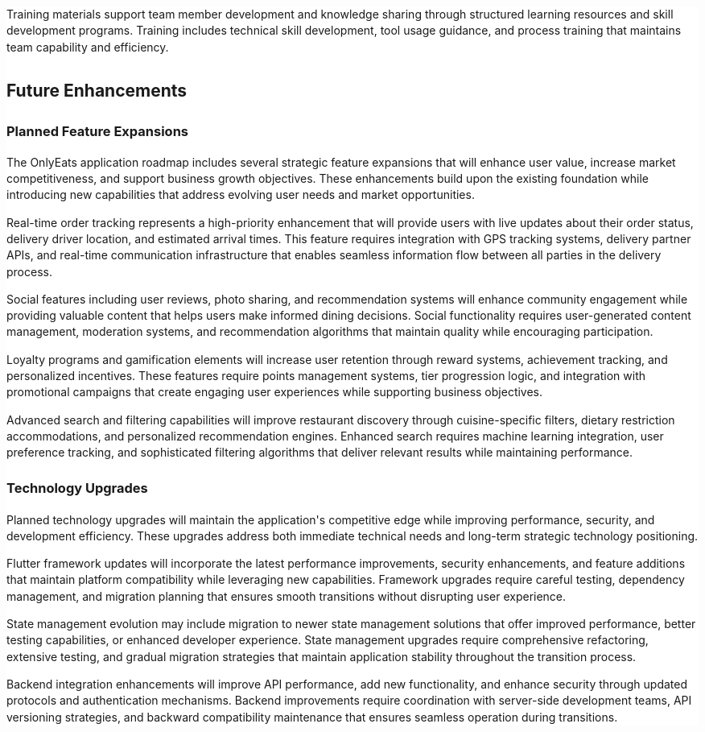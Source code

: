 Training materials support team member development and knowledge sharing through structured learning resources and skill development programs. Training includes technical skill development, tool usage guidance, and process training that maintains team capability and efficiency.


## Future Enhancements

### Planned Feature Expansions

The OnlyEats application roadmap includes several strategic feature expansions that will enhance user value, increase market competitiveness, and support business growth objectives. These enhancements build upon the existing foundation while introducing new capabilities that address evolving user needs and market opportunities.

Real-time order tracking represents a high-priority enhancement that will provide users with live updates about their order status, delivery driver location, and estimated arrival times. This feature requires integration with GPS tracking systems, delivery partner APIs, and real-time communication infrastructure that enables seamless information flow between all parties in the delivery process.

Social features including user reviews, photo sharing, and recommendation systems will enhance community engagement while providing valuable content that helps users make informed dining decisions. Social functionality requires user-generated content management, moderation systems, and recommendation algorithms that maintain quality while encouraging participation.

Loyalty programs and gamification elements will increase user retention through reward systems, achievement tracking, and personalized incentives. These features require points management systems, tier progression logic, and integration with promotional campaigns that create engaging user experiences while supporting business objectives.

Advanced search and filtering capabilities will improve restaurant discovery through cuisine-specific filters, dietary restriction accommodations, and personalized recommendation engines. Enhanced search requires machine learning integration, user preference tracking, and sophisticated filtering algorithms that deliver relevant results while maintaining performance.

### Technology Upgrades

Planned technology upgrades will maintain the application's competitive edge while improving performance, security, and development efficiency. These upgrades address both immediate technical needs and long-term strategic technology positioning.

Flutter framework updates will incorporate the latest performance improvements, security enhancements, and feature additions that maintain platform compatibility while leveraging new capabilities. Framework upgrades require careful testing, dependency management, and migration planning that ensures smooth transitions without disrupting user experience.

State management evolution may include migration to newer state management solutions that offer improved performance, better testing capabilities, or enhanced developer experience. State management upgrades require comprehensive refactoring, extensive testing, and gradual migration strategies that maintain application stability throughout the transition process.

Backend integration enhancements will improve API performance, add new functionality, and enhance security through updated protocols and authentication mechanisms. Backend improvements require coordination with server-side development teams, API versioning strategies, and backward compatibility maintenance that ensures seamless operation during transitions.

